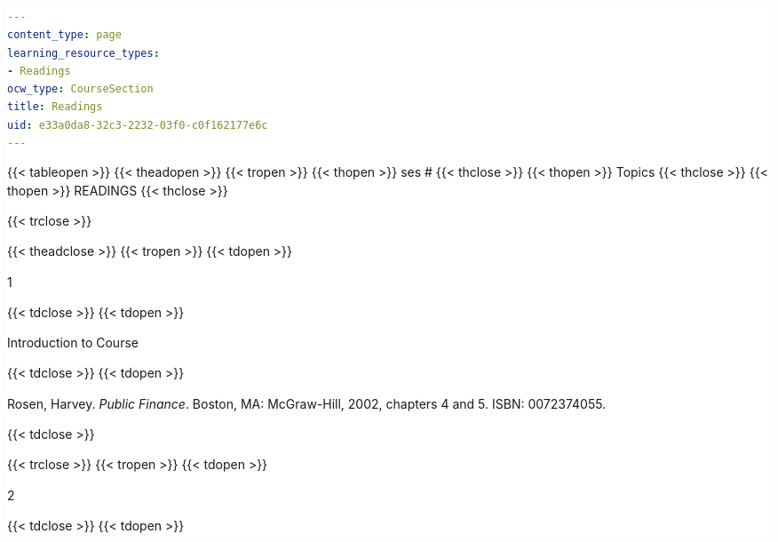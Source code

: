 ```yaml
---
content_type: page
learning_resource_types:
- Readings
ocw_type: CourseSection
title: Readings
uid: e33a0da8-32c3-2232-03f0-c0f162177e6c
---
```


{{< tableopen >}}
{{< theadopen >}}
{{< tropen >}}
{{< thopen >}}
ses #
{{< thclose >}}
{{< thopen >}}
Topics
{{< thclose >}}
{{< thopen >}}
READINGS
{{< thclose >}}

{{< trclose >}}

{{< theadclose >}}
{{< tropen >}}
{{< tdopen >}}


1


{{< tdclose >}}
{{< tdopen >}}


Introduction to Course


{{< tdclose >}}
{{< tdopen >}}


Rosen, Harvey. _Public Finance_. Boston, MA: McGraw-Hill, 2002, chapters 4 and 5. ISBN: 0072374055.


{{< tdclose >}}

{{< trclose >}}
{{< tropen >}}
{{< tdopen >}}


2


{{< tdclose >}}
{{< tdopen >}}
